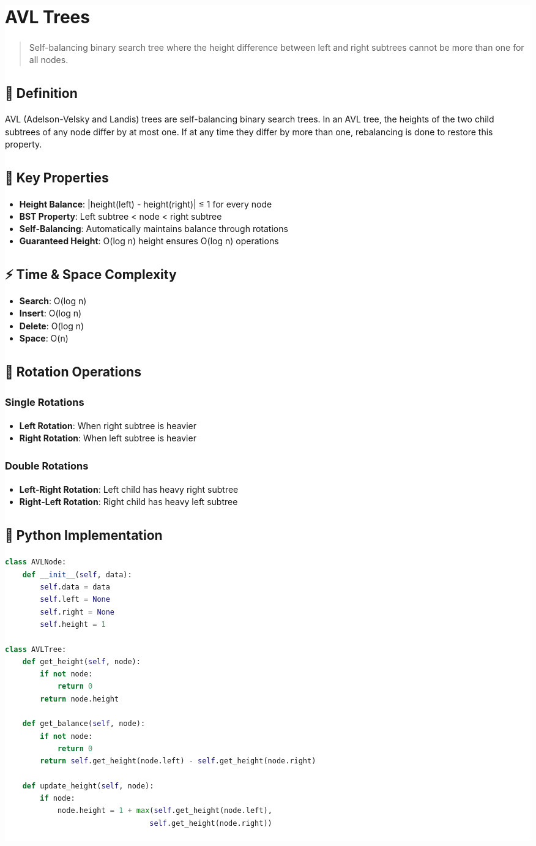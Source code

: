 # AVL Trees

> Self-balancing binary search tree where the height difference between left and right subtrees cannot be more than one for all nodes.

## 📖 Definition

AVL (Adelson-Velsky and Landis) trees are self-balancing binary search trees. In an AVL tree, the heights of the two child subtrees of any node differ by at most one. If at any time they differ by more than one, rebalancing is done to restore this property.

## 🔑 Key Properties

- **Height Balance**: |height(left) - height(right)| ≤ 1 for every node
- **BST Property**: Left subtree < node < right subtree
- **Self-Balancing**: Automatically maintains balance through rotations
- **Guaranteed Height**: O(log n) height ensures O(log n) operations

## ⚡ Time & Space Complexity

- **Search**: O(log n)
- **Insert**: O(log n)
- **Delete**: O(log n)
- **Space**: O(n)

## 🔄 Rotation Operations

### Single Rotations
- **Left Rotation**: When right subtree is heavier
- **Right Rotation**: When left subtree is heavier

### Double Rotations
- **Left-Right Rotation**: Left child has heavy right subtree
- **Right-Left Rotation**: Right child has heavy left subtree

## 🐍 Python Implementation

```python
class AVLNode:
    def __init__(self, data):
        self.data = data
        self.left = None
        self.right = None
        self.height = 1

class AVLTree:
    def get_height(self, node):
        if not node:
            return 0
        return node.height
    
    def get_balance(self, node):
        if not node:
            return 0
        return self.get_height(node.left) - self.get_height(node.right)
    
    def update_height(self, node):
        if node:
            node.height = 1 + max(self.get_height(node.left), 
                                 self.get_height(node.right))
    
```